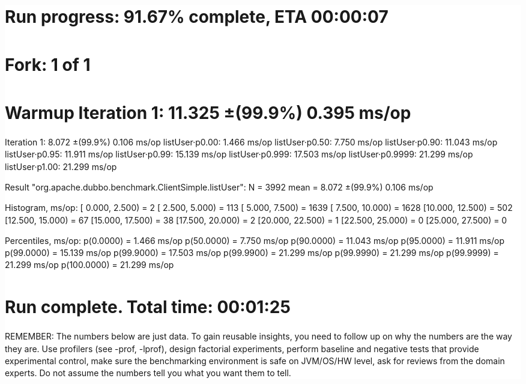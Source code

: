 # Run progress: 91.67% complete, ETA 00:00:07
# Fork: 1 of 1
# Warmup Iteration   1: 11.325 ±(99.9%) 0.395 ms/op
Iteration   1: 8.072 ±(99.9%) 0.106 ms/op
                 listUser·p0.00:   1.466 ms/op
                 listUser·p0.50:   7.750 ms/op
                 listUser·p0.90:   11.043 ms/op
                 listUser·p0.95:   11.911 ms/op
                 listUser·p0.99:   15.139 ms/op
                 listUser·p0.999:  17.503 ms/op
                 listUser·p0.9999: 21.299 ms/op
                 listUser·p1.00:   21.299 ms/op



Result "org.apache.dubbo.benchmark.ClientSimple.listUser":
  N = 3992
  mean =      8.072 ±(99.9%) 0.106 ms/op

  Histogram, ms/op:
    [ 0.000,  2.500) = 2 
    [ 2.500,  5.000) = 113 
    [ 5.000,  7.500) = 1639 
    [ 7.500, 10.000) = 1628 
    [10.000, 12.500) = 502 
    [12.500, 15.000) = 67 
    [15.000, 17.500) = 38 
    [17.500, 20.000) = 2 
    [20.000, 22.500) = 1 
    [22.500, 25.000) = 0 
    [25.000, 27.500) = 0 

  Percentiles, ms/op:
      p(0.0000) =      1.466 ms/op
     p(50.0000) =      7.750 ms/op
     p(90.0000) =     11.043 ms/op
     p(95.0000) =     11.911 ms/op
     p(99.0000) =     15.139 ms/op
     p(99.9000) =     17.503 ms/op
     p(99.9900) =     21.299 ms/op
     p(99.9990) =     21.299 ms/op
     p(99.9999) =     21.299 ms/op
    p(100.0000) =     21.299 ms/op


# Run complete. Total time: 00:01:25

REMEMBER: The numbers below are just data. To gain reusable insights, you need to follow up on
why the numbers are the way they are. Use profilers (see -prof, -lprof), design factorial
experiments, perform baseline and negative tests that provide experimental control, make sure
the benchmarking environment is safe on JVM/OS/HW level, ask for reviews from the domain experts.
Do not assume the numbers tell you what you want them to tell.
